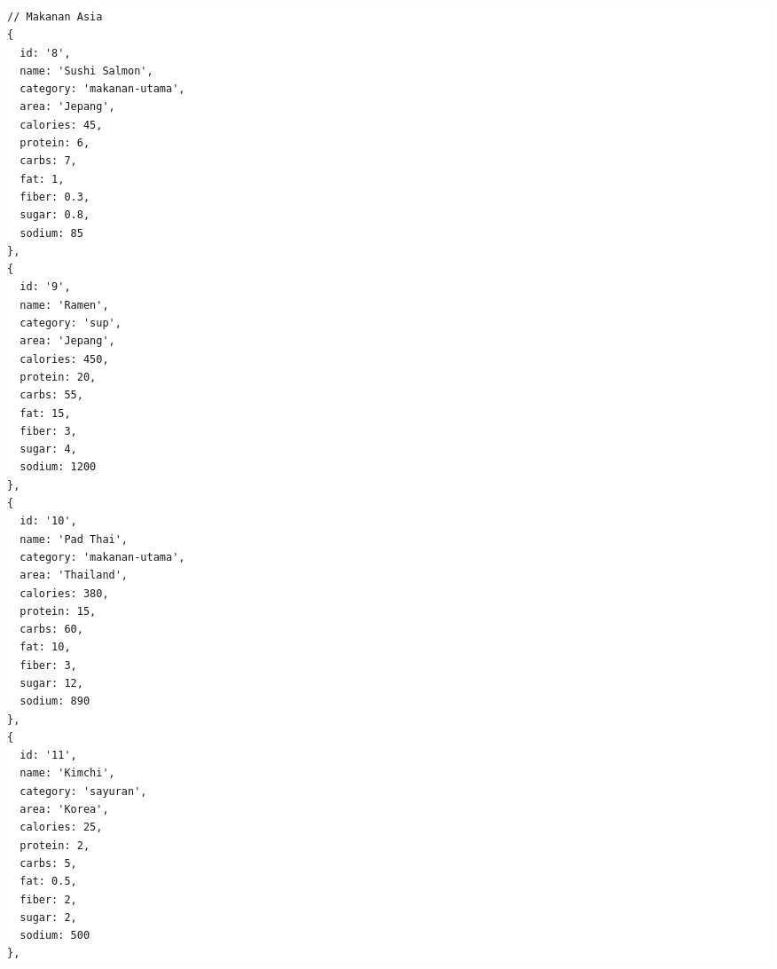     // Makanan Asia
    {
      id: '8',
      name: 'Sushi Salmon',
      category: 'makanan-utama',
      area: 'Jepang',
      calories: 45,
      protein: 6,
      carbs: 7,
      fat: 1,
      fiber: 0.3,
      sugar: 0.8,
      sodium: 85
    },
    {
      id: '9',
      name: 'Ramen',
      category: 'sup',
      area: 'Jepang',
      calories: 450,
      protein: 20,
      carbs: 55,
      fat: 15,
      fiber: 3,
      sugar: 4,
      sodium: 1200
    },
    {
      id: '10',
      name: 'Pad Thai',
      category: 'makanan-utama',
      area: 'Thailand',
      calories: 380,
      protein: 15,
      carbs: 60,
      fat: 10,
      fiber: 3,
      sugar: 12,
      sodium: 890
    },
    {
      id: '11',
      name: 'Kimchi',
      category: 'sayuran',
      area: 'Korea',
      calories: 25,
      protein: 2,
      carbs: 5,
      fat: 0.5,
      fiber: 2,
      sugar: 2,
      sodium: 500
    },
